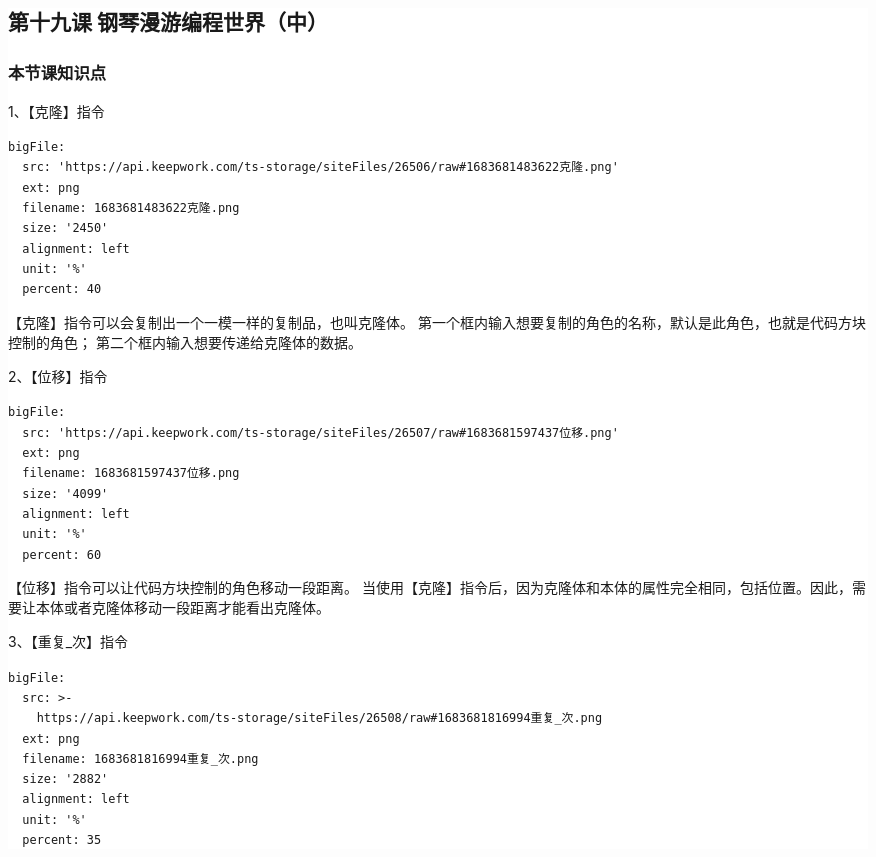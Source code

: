 






## 第十九课 钢琴漫游编程世界（中）
### 本节课知识点

1、【克隆】指令

```@BigFile
bigFile:
  src: 'https://api.keepwork.com/ts-storage/siteFiles/26506/raw#1683681483622克隆.png'
  ext: png
  filename: 1683681483622克隆.png
  size: '2450'
  alignment: left
  unit: '%'
  percent: 40

```

【克隆】指令可以会复制出一个一模一样的复制品，也叫克隆体。
第一个框内输入想要复制的角色的名称，默认是此角色，也就是代码方块控制的角色；
第二个框内输入想要传递给克隆体的数据。



2、【位移】指令

```@BigFile
bigFile:
  src: 'https://api.keepwork.com/ts-storage/siteFiles/26507/raw#1683681597437位移.png'
  ext: png
  filename: 1683681597437位移.png
  size: '4099'
  alignment: left
  unit: '%'
  percent: 60

```

【位移】指令可以让代码方块控制的角色移动一段距离。
当使用【克隆】指令后，因为克隆体和本体的属性完全相同，包括位置。因此，需要让本体或者克隆体移动一段距离才能看出克隆体。



3、【重复_次】指令

```@BigFile
bigFile:
  src: >-
    https://api.keepwork.com/ts-storage/siteFiles/26508/raw#1683681816994重复_次.png
  ext: png
  filename: 1683681816994重复_次.png
  size: '2882'
  alignment: left
  unit: '%'
  percent: 35

```

